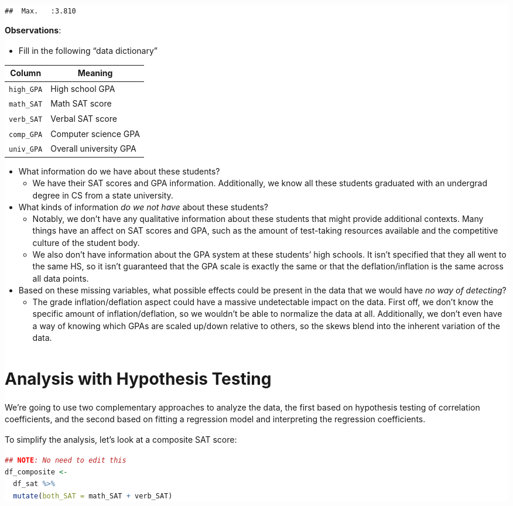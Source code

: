    ##  Max.   :3.810

**Observations**:

- Fill in the following “data dictionary”

| Column     | Meaning                |
|------------|------------------------|
| `high_GPA` | High school GPA        |
| `math_SAT` | Math SAT score         |
| `verb_SAT` | Verbal SAT score       |
| `comp_GPA` | Computer science GPA   |
| `univ_GPA` | Overall university GPA |

- What information do we have about these students?
  - We have their SAT scores and GPA information. Additionally, we know
    all these students graduated with an undergrad degree in CS from a
    state university.
- What kinds of information *do we not have* about these students?
  - Notably, we don’t have any qualitative information about these
    students that might provide additional contexts. Many things have an
    affect on SAT scores and GPA, such as the amount of test-taking
    resources available and the competitive culture of the student body.
  - We also don’t have information about the GPA system at these
    students’ high schools. It isn’t specified that they all went to the
    same HS, so it isn’t guaranteed that the GPA scale is exactly the
    same or that the deflation/inflation is the same across all data
    points.
- Based on these missing variables, what possible effects could be
  present in the data that we would have *no way of detecting*?
  - The grade inflation/deflation aspect could have a massive
    undetectable impact on the data. First off, we don’t know the
    specific amount of inflation/deflation, so we wouldn’t be able to
    normalize the data at all. Additionally, we don’t even have a way of
    knowing which GPAs are scaled up/down relative to others, so the
    skews blend into the inherent variation of the data.

# Analysis with Hypothesis Testing



We’re going to use two complementary approaches to analyze the data, the
first based on hypothesis testing of correlation coefficients, and the
second based on fitting a regression model and interpreting the
regression coefficients.

To simplify the analysis, let’s look at a composite SAT score:

``` r
## NOTE: No need to edit this
df_composite <-
  df_sat %>%
  mutate(both_SAT = math_SAT + verb_SAT)
```
